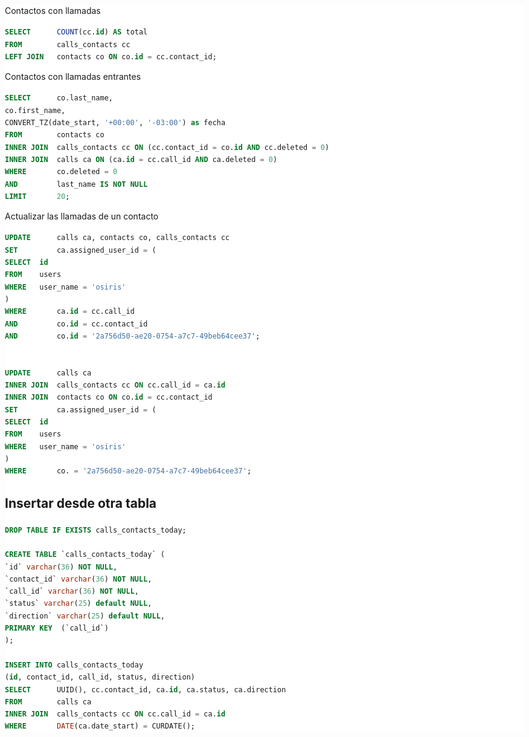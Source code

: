 Contactos con llamadas

``` {.sql engine="mysql" exports="code"}
SELECT      COUNT(cc.id) AS total
FROM        calls_contacts cc
LEFT JOIN   contacts co ON co.id = cc.contact_id;
```

Contactos con llamadas entrantes

``` {.sql engine="mysql" exports="code"}
SELECT      co.last_name,
co.first_name,
CONVERT_TZ(date_start, '+00:00', '-03:00') as fecha
FROM        contacts co
INNER JOIN  calls_contacts cc ON (cc.contact_id = co.id AND cc.deleted = 0)
INNER JOIN  calls ca ON (ca.id = cc.call_id AND ca.deleted = 0)
WHERE       co.deleted = 0
AND         last_name IS NOT NULL
LIMIT       20;
```

Actualizar las llamadas de un contacto

``` {.sql engine="mysql" exports="code"}
UPDATE      calls ca, contacts co, calls_contacts cc
SET         ca.assigned_user_id = (
SELECT  id
FROM    users
WHERE   user_name = 'osiris'
)
WHERE       ca.id = cc.call_id
AND         co.id = cc.contact_id
AND         co.id = '2a756d50-ae20-0754-a7c7-49beb64cee37';


UPDATE      calls ca
INNER JOIN  calls_contacts cc ON cc.call_id = ca.id
INNER JOIN  contacts co ON co.id = cc.contact_id
SET         ca.assigned_user_id = (
SELECT  id
FROM    users
WHERE   user_name = 'osiris'
)
WHERE       co. = '2a756d50-ae20-0754-a7c7-49beb64cee37';
```

## Insertar desde otra tabla

``` {.sql engine="mysql" exports="code"}
DROP TABLE IF EXISTS calls_contacts_today;

CREATE TABLE `calls_contacts_today` (
`id` varchar(36) NOT NULL,
`contact_id` varchar(36) NOT NULL,
`call_id` varchar(36) NOT NULL,
`status` varchar(25) default NULL,
`direction` varchar(25) default NULL,
PRIMARY KEY  (`call_id`)
);

INSERT INTO calls_contacts_today
(id, contact_id, call_id, status, direction)
SELECT      UUID(), cc.contact_id, ca.id, ca.status, ca.direction
FROM        calls ca
INNER JOIN  calls_contacts cc ON cc.call_id = ca.id
WHERE       DATE(ca.date_start) = CURDATE();
```